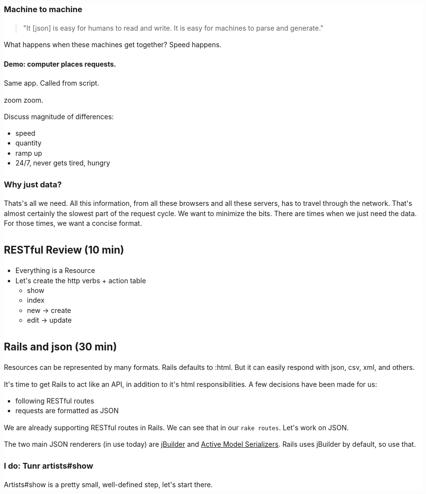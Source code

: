 ### Machine to machine

> "It [json] is easy for humans to read and write. It is easy for machines to parse and generate."

What happens when these machines get together?  Speed happens.

#### Demo: computer places requests.

Same app.  Called from script.  

zoom zoom.

Discuss magnitude of differences:
- speed
- quantity
- ramp up
- 24/7, never gets tired, hungry

### Why just data?

Thats's all we need. All this information, from all these browsers and all these servers, has to travel through the network.  That's almost certainly the slowest part of the request cycle.  We want to minimize the bits.  There are times when we just need the data.  For those times, we want a concise format.  

## RESTful Review (10 min)

- Everything is a Resource
- Let's create the http verbs + action table
  - show
  - index
  - new -> create
  - edit -> update

## Rails and json (30 min)

Resources can be represented by many formats.  Rails defaults to :html.  But it can easily respond with json, csv, xml, and others.

It's time to get Rails to act like an API, in addition to it's html responsibilities.  A few decisions have been made for us:
- following RESTful routes
- requests are formatted as JSON

We are already supporting RESTful routes in Rails.  We can see that in our `rake routes`.  Let's work on JSON.  

The two main JSON renderers (in use today) are [jBuilder](https://github.com/rails/jbuilder) and [Active Model Serializers](https://github.com/rails-api/active_model_serializers).  Rails uses jBuilder by default, so use that.

### I do: Tunr artists#show

Artists#show is a pretty small, well-defined step, let's start there.

